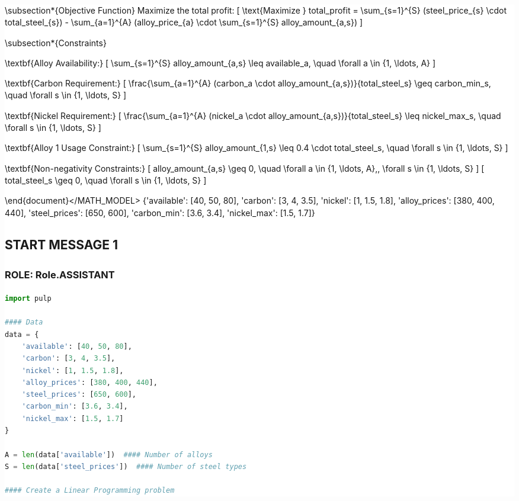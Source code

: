 \subsection*{Objective Function}
Maximize the total profit:
\[
\text{Maximize } total\_profit = \sum_{s=1}^{S} (steel\_price_{s} \cdot total\_steel_{s}) - \sum_{a=1}^{A} (alloy\_price_{a} \cdot \sum_{s=1}^{S} alloy\_amount_{a,s})
\]

\subsection*{Constraints}

\textbf{Alloy Availability:}
\[
\sum_{s=1}^{S} alloy\_amount_{a,s} \leq available_a, \quad \forall a \in \{1, \ldots, A\}
\]

\textbf{Carbon Requirement:}
\[
\frac{\sum_{a=1}^{A} (carbon_a \cdot alloy\_amount_{a,s})}{total\_steel_s} \geq carbon\_min_s, \quad \forall s \in \{1, \ldots, S\}
\]

\textbf{Nickel Requirement:}
\[
\frac{\sum_{a=1}^{A} (nickel_a \cdot alloy\_amount_{a,s})}{total\_steel_s} \leq nickel\_max_s, \quad \forall s \in \{1, \ldots, S\}
\]

\textbf{Alloy 1 Usage Constraint:}
\[
\sum_{s=1}^{S} alloy\_amount_{1,s} \leq 0.4 \cdot total\_steel_s, \quad \forall s \in \{1, \ldots, S\}
\]

\textbf{Non-negativity Constraints:}
\[
alloy\_amount_{a,s} \geq 0, \quad \forall a \in \{1, \ldots, A\},\, \forall s \in \{1, \ldots, S\}
\]
\[
total\_steel_s \geq 0, \quad \forall s \in \{1, \ldots, S\}
\]

\end{document}</MATH_MODEL>
<DATA>
{'available': [40, 50, 80], 'carbon': [3, 4, 3.5], 'nickel': [1, 1.5, 1.8], 'alloy_prices': [380, 400, 440], 'steel_prices': [650, 600], 'carbon_min': [3.6, 3.4], 'nickel_max': [1.5, 1.7]}</DATA>


## START MESSAGE 1 
### ROLE: Role.ASSISTANT
```python
import pulp

#### Data
data = {
    'available': [40, 50, 80],
    'carbon': [3, 4, 3.5],
    'nickel': [1, 1.5, 1.8],
    'alloy_prices': [380, 400, 440],
    'steel_prices': [650, 600],
    'carbon_min': [3.6, 3.4],
    'nickel_max': [1.5, 1.7]
}

A = len(data['available'])  #### Number of alloys
S = len(data['steel_prices'])  #### Number of steel types

#### Create a Linear Programming problem
```